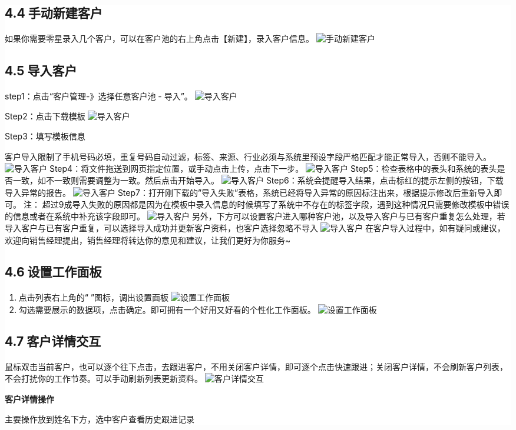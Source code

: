 ## 4.4 手动新建客户

如果你需要零星录入几个客户，可以在客户池的右上角点击【新建】，录入客户信息。
![手动新建客户](/assets/media/manual-default-4.3.png)

## 4.5 导入客户

step1：点击“客户管理-》选择任意客户池 - 导入”。
![导入客户](/assets/media/manual-default-4.4-1.png)

Step2：点击下载模板
![导入客户](/assets/media/manual-default-4.4-2.png)

Step3：填写模板信息

客户导入限制了手机号码必填，重复号码自动过滤，标签、来源、行业必须与系统里预设字段严格匹配才能正常导入，否则不能导入。
![导入客户](/assets/media/manual-default-4.4-3.png)
Step4：将文件拖送到网页指定位置，或手动点击上传，点击下一步。
![导入客户](/assets/media/manual-default-4.4-4.png)
Step5：检查表格中的表头和系统的表头是否一致，如不一致则需要调整为一致。然后点击开始导入。
![导入客户](/assets/media/manual-default-4.4-5.png)
Step6：系统会提醒导入结果，点击标红的提示左侧的按钮，下载导入异常的报告。
![导入客户](/assets/media/manual-default-4.4-6.png)
Step7：打开刚下载的”导入失败”表格，系统已经将导入异常的原因标注出来，根据提示修改后重新导入即可。
注： 超过9成导入失败的原因都是因为在模板中录入信息的时候填写了系统中不存在的标签字段，遇到这种情况只需要修改模板中错误的信息或者在系统中补充该字段即可。
![导入客户](/assets/media/manual-default-4.4-7.png)
另外，下方可以设置客户进入哪种客户池，以及导入客户与已有客户重复怎么处理，若导入客户与已有客户重复，可以选择导入成功并更新客户资料，也客户选择忽略不导入
![导入客户](/assets/media/manual-default-4.4-8.png)
在客户导入过程中，如有疑问或建议，欢迎向销售经理提出，销售经理将转达你的意见和建议，让我们更好为你服务~

## 4.6 设置工作面板

1. 点击列表右上角的“ ”图标，调出设置面板
   ![设置工作面板](/assets/media/manual-default-4.5-1.png)
2. 勾选需要展示的数据项，点击确定。即可拥有一个好用又好看的个性化工作面板。
   ![设置工作面板](/assets/media/manual-default-4.5-2.png)

## 4.7 客户详情交互

鼠标双击当前客户，也可以逐个往下点击，去跟进客户，不用关闭客户详情，即可逐个点击快速跟进；关闭客户详情，不会刷新客户列表，不会打扰你的工作节奏。可以手动刷新列表更新资料。
![客户详情交互](/assets/media/manual-default-4.6-1.png)

**客户详情操作**

主要操作放到姓名下方，选中客户查看历史跟进记录
